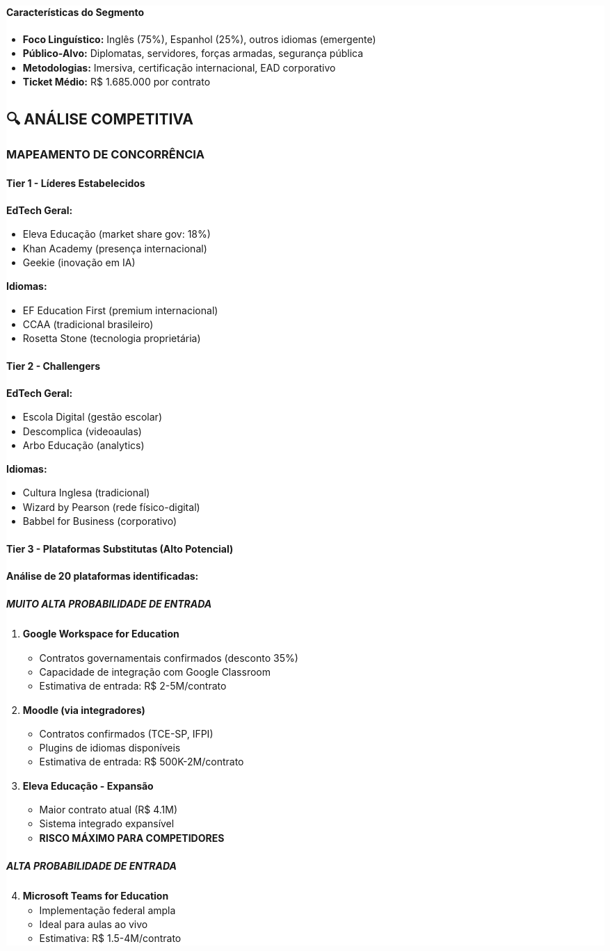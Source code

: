 #### Características do Segmento
- **Foco Linguístico:** Inglês (75%), Espanhol (25%), outros idiomas (emergente)
- **Público-Alvo:** Diplomatas, servidores, forças armadas, segurança pública
- **Metodologias:** Imersiva, certificação internacional, EAD corporativo
- **Ticket Médio:** R$ 1.685.000 por contrato

## 🔍 ANÁLISE COMPETITIVA

### MAPEAMENTO DE CONCORRÊNCIA

#### Tier 1 - Líderes Estabelecidos
**EdTech Geral:**
- Eleva Educação (market share gov: 18%)
- Khan Academy (presença internacional)
- Geekie (inovação em IA)

**Idiomas:**
- EF Education First (premium internacional)
- CCAA (tradicional brasileiro)
- Rosetta Stone (tecnologia proprietária)

#### Tier 2 - Challengers
**EdTech Geral:**
- Escola Digital (gestão escolar)
- Descomplica (videoaulas)
- Arbo Educação (analytics)

**Idiomas:**
- Cultura Inglesa (tradicional)
- Wizard by Pearson (rede físico-digital)
- Babbel for Business (corporativo)

#### Tier 3 - Plataformas Substitutas (Alto Potencial)
**Análise de 20 plataformas identificadas:**

##### MUITO ALTA PROBABILIDADE DE ENTRADA
1. **Google Workspace for Education**
   - Contratos governamentais confirmados (desconto 35%)
   - Capacidade de integração com Google Classroom
   - Estimativa de entrada: R$ 2-5M/contrato

2. **Moodle (via integradores)**
   - Contratos confirmados (TCE-SP, IFPI)
   - Plugins de idiomas disponíveis
   - Estimativa de entrada: R$ 500K-2M/contrato

3. **Eleva Educação - Expansão**
   - Maior contrato atual (R$ 4.1M)
   - Sistema integrado expansível
   - **RISCO MÁXIMO PARA COMPETIDORES**

##### ALTA PROBABILIDADE DE ENTRADA
4. **Microsoft Teams for Education**
   - Implementação federal ampla
   - Ideal para aulas ao vivo
   - Estimativa: R$ 1.5-4M/contrato
